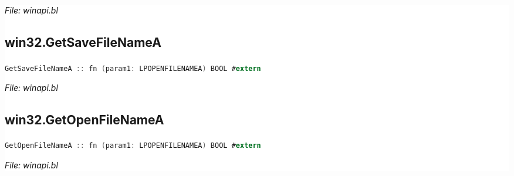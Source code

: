 
*File: winapi.bl*


## win32.GetSaveFileNameA

```c
GetSaveFileNameA :: fn (param1: LPOPENFILENAMEA) BOOL #extern
```



*File: winapi.bl*


## win32.GetOpenFileNameA

```c
GetOpenFileNameA :: fn (param1: LPOPENFILENAMEA) BOOL #extern
```



*File: winapi.bl*

